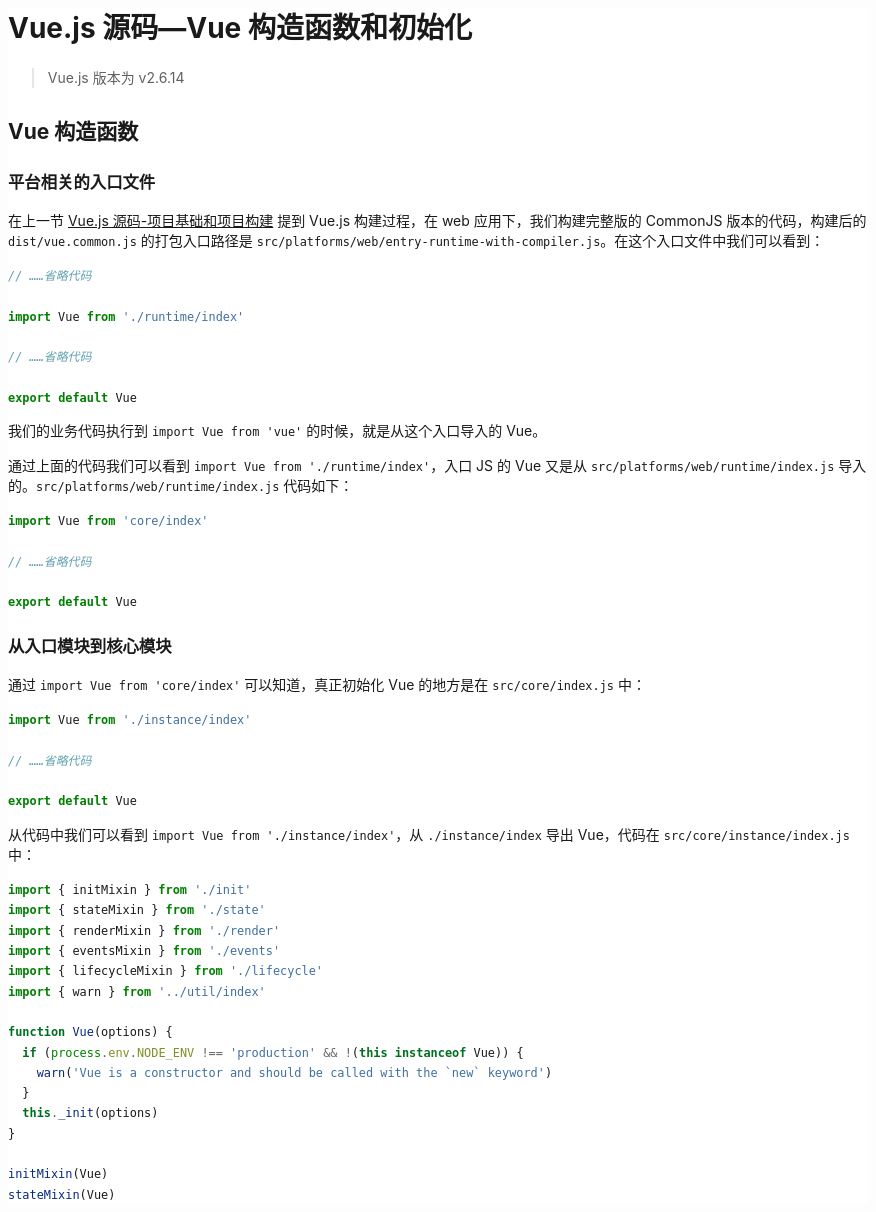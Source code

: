 # Vue.js 源码—Vue 构造函数和初始化

> Vue.js 版本为 v2.6.14

## Vue 构造函数

### 平台相关的入口文件

在上一节 [Vue.js 源码-项目基础和项目构建](./directory-build.html) 提到 Vue.js 构建过程，在 web 应用下，我们构建完整版的 CommonJS 版本的代码，构建后的 `dist/vue.common.js` 的打包入口路径是 `src/platforms/web/entry-runtime-with-compiler.js`。在这个入口文件中我们可以看到：

```js
// ……省略代码

import Vue from './runtime/index'

// ……省略代码

export default Vue
```

我们的业务代码执行到 `import Vue from 'vue'` 的时候，就是从这个入口导入的 Vue。

通过上面的代码我们可以看到 `import Vue from './runtime/index'`，入口 JS 的 Vue 又是从 `src/platforms/web/runtime/index.js` 导入的。`src/platforms/web/runtime/index.js` 代码如下：

```js
import Vue from 'core/index'

// ……省略代码

export default Vue
```

### 从入口模块到核心模块

通过 `import Vue from 'core/index'` 可以知道，真正初始化 Vue 的地方是在 `src/core/index.js` 中：

```js
import Vue from './instance/index'

// ……省略代码

export default Vue
```

从代码中我们可以看到 `import Vue from './instance/index'`，从 `./instance/index` 导出 Vue，代码在 `src/core/instance/index.js` 中：

```js
import { initMixin } from './init'
import { stateMixin } from './state'
import { renderMixin } from './render'
import { eventsMixin } from './events'
import { lifecycleMixin } from './lifecycle'
import { warn } from '../util/index'

function Vue(options) {
  if (process.env.NODE_ENV !== 'production' && !(this instanceof Vue)) {
    warn('Vue is a constructor and should be called with the `new` keyword')
  }
  this._init(options)
}

initMixin(Vue)
stateMixin(Vue)
```
